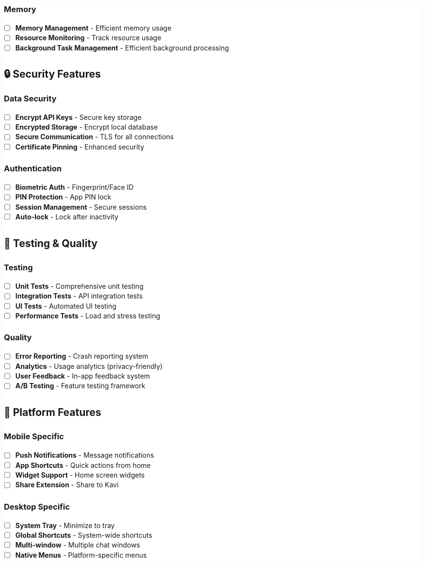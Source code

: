 ### Memory
- [ ] **Memory Management** - Efficient memory usage
- [ ] **Resource Monitoring** - Track resource usage
- [ ] **Background Task Management** - Efficient background processing

## 🔒 Security Features

### Data Security
- [ ] **Encrypt API Keys** - Secure key storage
- [ ] **Encrypted Storage** - Encrypt local database
- [ ] **Secure Communication** - TLS for all connections
- [ ] **Certificate Pinning** - Enhanced security

### Authentication
- [ ] **Biometric Auth** - Fingerprint/Face ID
- [ ] **PIN Protection** - App PIN lock
- [ ] **Session Management** - Secure sessions
- [ ] **Auto-lock** - Lock after inactivity

## 🧪 Testing & Quality

### Testing
- [ ] **Unit Tests** - Comprehensive unit testing
- [ ] **Integration Tests** - API integration tests
- [ ] **UI Tests** - Automated UI testing
- [ ] **Performance Tests** - Load and stress testing

### Quality
- [ ] **Error Reporting** - Crash reporting system
- [ ] **Analytics** - Usage analytics (privacy-friendly)
- [ ] **User Feedback** - In-app feedback system
- [ ] **A/B Testing** - Feature testing framework

## 📱 Platform Features

### Mobile Specific
- [ ] **Push Notifications** - Message notifications
- [ ] **App Shortcuts** - Quick actions from home
- [ ] **Widget Support** - Home screen widgets
- [ ] **Share Extension** - Share to Kavi

### Desktop Specific
- [ ] **System Tray** - Minimize to tray
- [ ] **Global Shortcuts** - System-wide shortcuts
- [ ] **Multi-window** - Multiple chat windows
- [ ] **Native Menus** - Platform-specific menus

